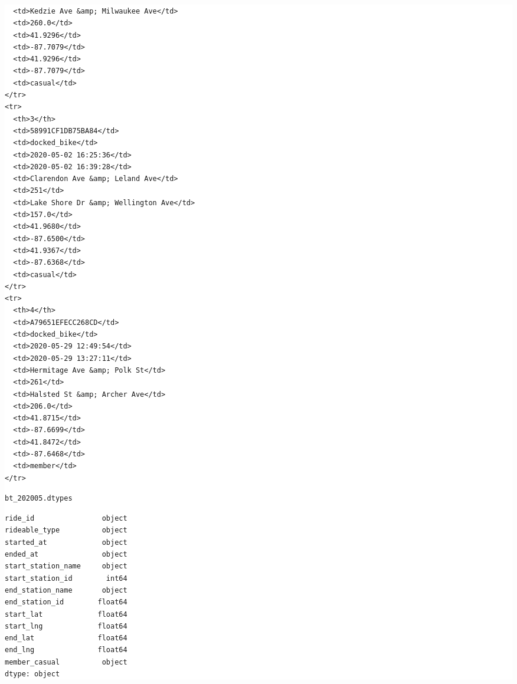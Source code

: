       <td>Kedzie Ave &amp; Milwaukee Ave</td>
      <td>260.0</td>
      <td>41.9296</td>
      <td>-87.7079</td>
      <td>41.9296</td>
      <td>-87.7079</td>
      <td>casual</td>
    </tr>
    <tr>
      <th>3</th>
      <td>58991CF1DB75BA84</td>
      <td>docked_bike</td>
      <td>2020-05-02 16:25:36</td>
      <td>2020-05-02 16:39:28</td>
      <td>Clarendon Ave &amp; Leland Ave</td>
      <td>251</td>
      <td>Lake Shore Dr &amp; Wellington Ave</td>
      <td>157.0</td>
      <td>41.9680</td>
      <td>-87.6500</td>
      <td>41.9367</td>
      <td>-87.6368</td>
      <td>casual</td>
    </tr>
    <tr>
      <th>4</th>
      <td>A79651EFECC268CD</td>
      <td>docked_bike</td>
      <td>2020-05-29 12:49:54</td>
      <td>2020-05-29 13:27:11</td>
      <td>Hermitage Ave &amp; Polk St</td>
      <td>261</td>
      <td>Halsted St &amp; Archer Ave</td>
      <td>206.0</td>
      <td>41.8715</td>
      <td>-87.6699</td>
      <td>41.8472</td>
      <td>-87.6468</td>
      <td>member</td>
    </tr>
  </tbody>
</table>
</div>




```python
bt_202005.dtypes
```




    ride_id                object
    rideable_type          object
    started_at             object
    ended_at               object
    start_station_name     object
    start_station_id        int64
    end_station_name       object
    end_station_id        float64
    start_lat             float64
    start_lng             float64
    end_lat               float64
    end_lng               float64
    member_casual          object
    dtype: object